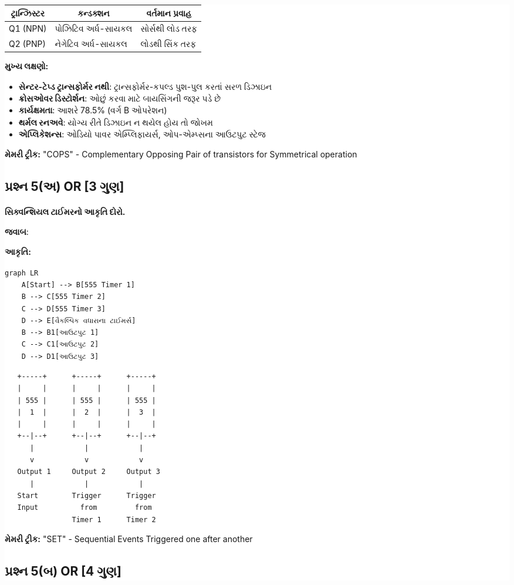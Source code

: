 | ટ્રાન્ઝિસ્ટર | કન્ડક્શન | વર્તમાન પ્રવાહ |
|------------|------------|--------------|
| Q1 (NPN) | પોઝિટિવ અર્ધ-સાયકલ | સોર્સથી લોડ તરફ |
| Q2 (PNP) | નેગેટિવ અર્ધ-સાયકલ | લોડથી સિંક તરફ |

**મુખ્ય લક્ષણો:**

- **સેન્ટર-ટેપ્ડ ટ્રાન્સફોર્મર નથી**: ટ્રાન્સફોર્મર-કપલ્ડ પુશ-પુલ કરતાં સરળ ડિઝાઇન
- **ક્રોસઓવર ડિસ્ટોર્શન**: ઓછું કરવા માટે બાયસિંગની જરૂર પડે છે
- **કાર્યક્ષમતા**: આશરે 78.5% (વર્ગ B ઓપરેશન)
- **થર્મલ રનઅવે**: યોગ્ય રીતે ડિઝાઇન ન થયેલ હોય તો જોખમ
- **એપ્લિકેશન્સ**: ઓડિયો પાવર એમ્પ્લિફાયર્સ, ઓપ-એમ્પ્સના આઉટપુટ સ્ટેજ

**મેમરી ટ્રીક:** "COPS" - Complementary Opposing Pair of transistors for Symmetrical operation

## પ્રશ્ન 5(અ) OR [3 ગુણ]

**સિક્વન્શિયલ ટાઈમરનો આકૃતિ દોરો.**

**જવાબ**:

**આકૃતિ:**

```mermaid
graph LR
    A[Start] --> B[555 Timer 1]
    B --> C[555 Timer 2]
    C --> D[555 Timer 3]
    D --> E[વૈકલ્પિક વધારાના ટાઈમર્સ]
    B --> B1[આઉટપુટ 1]
    C --> C1[આઉટપુટ 2]
    D --> D1[આઉટપુટ 3]
```

```goat
   +-----+      +-----+      +-----+
   |     |      |     |      |     |
   | 555 |      | 555 |      | 555 |
   |  1  |      |  2  |      |  3  |
   |     |      |     |      |     |
   +--|--+      +--|--+      +--|--+
      |            |            |
      v            v            v
   Output 1     Output 2     Output 3
      |            |            |
   Start        Trigger      Trigger
   Input          from         from
                Timer 1      Timer 2
```

**મેમરી ટ્રીક:** "SET" - Sequential Events Triggered one after another

## પ્રશ્ન 5(બ) OR [4 ગુણ]
